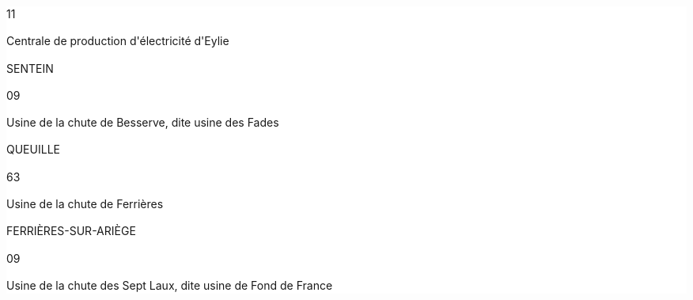 11 

</td>
    </tr>
    <tr>
      <td align="center">

Centrale de production d'électricité d'Eylie 

</td>
      <td align="center">

SENTEIN 

</td>
      <td align="center">

09 

</td>
    </tr>
    <tr>
      <td align="center">

Usine de la chute de Besserve, dite usine des Fades 

</td>
      <td align="center">

QUEUILLE 

</td>
      <td align="center">

63 

</td>
    </tr>
    <tr>
      <td align="center">

Usine de la chute de Ferrières 

</td>
      <td align="center">

FERRIÈRES-SUR-ARIÈGE 

</td>
      <td align="center">

09 

</td>
    </tr>
    <tr>
      <td align="center">

Usine de la chute des Sept Laux, dite usine de Fond de France 

</td>
      <td align="center">
